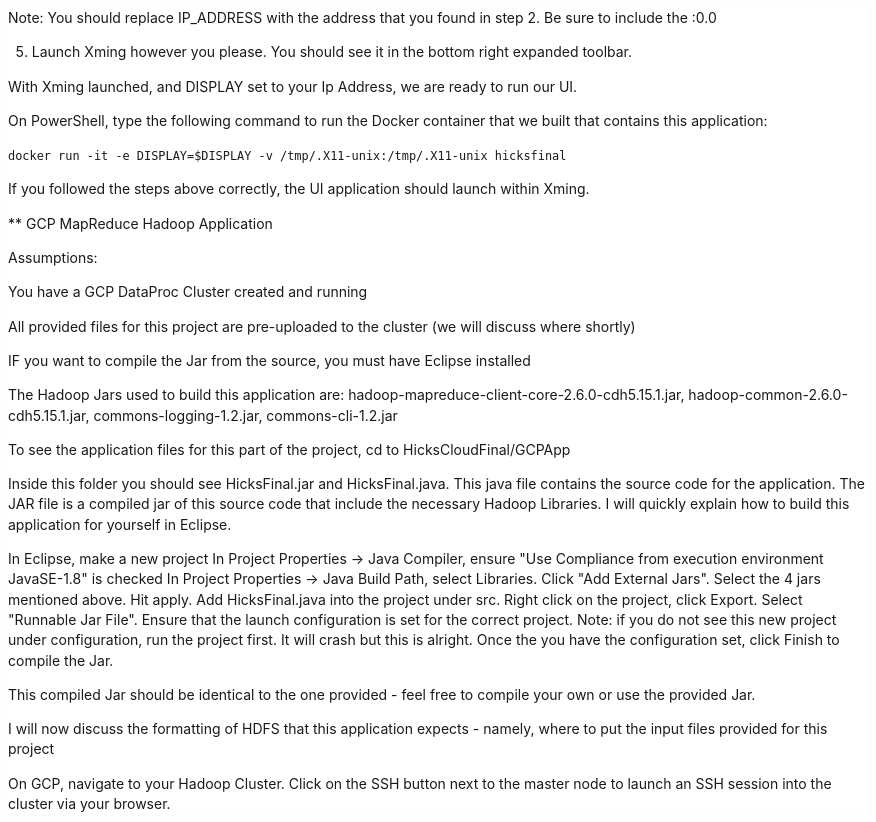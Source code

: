 Note: You should replace IP_ADDRESS with the address that you found in step 2. Be sure to include the :0.0

5. Launch Xming however you please. You should see it in the bottom right expanded toolbar.

With Xming launched, and DISPLAY set to your Ip Address, we are ready to run our UI.

On PowerShell, type the following command to run the Docker container that we built that contains this application:

	docker run -it -e DISPLAY=$DISPLAY -v /tmp/.X11-unix:/tmp/.X11-unix hicksfinal

If you followed the steps above correctly, the UI application should launch within Xming.

** GCP MapReduce Hadoop Application

Assumptions:

You have a GCP DataProc Cluster created and running

All provided files for this project are pre-uploaded to the cluster (we will discuss where shortly)

IF you want to compile the Jar from the source, you must have Eclipse installed

The Hadoop Jars used to build this application are:
	hadoop-mapreduce-client-core-2.6.0-cdh5.15.1.jar, 
	hadoop-common-2.6.0-cdh5.15.1.jar, 
	commons-logging-1.2.jar, 
	commons-cli-1.2.jar

To see the application files for this part of the project, cd to HicksCloudFinal/GCPApp

Inside this folder you should see HicksFinal.jar and HicksFinal.java. This java file contains the source code  for the application.
The JAR file is a compiled jar of this source code that include the necessary Hadoop Libraries. I will quickly explain how to build this
application for yourself in Eclipse.

In Eclipse, make a new project
In Project Properties -> Java Compiler, ensure "Use Compliance from execution environment JavaSE-1.8" is checked
In Project Properties -> Java Build Path, select Libraries. Click "Add External Jars". Select the 4 jars mentioned above. Hit apply.
Add HicksFinal.java into the project under src.
Right click on the project, click Export. Select "Runnable Jar File". Ensure that the launch configuration is set for the correct project.
	Note: if you do not see this new project under configuration, run the project first. It will crash but this is alright. 
Once the you have the configuration set, click Finish to compile the Jar.

This compiled Jar should be identical to the one provided - feel free to compile your own or use the provided Jar.

I will now discuss the formatting of HDFS that this application expects - namely, where to put the input files provided for this project

On GCP, navigate to your Hadoop Cluster. Click on the SSH button next to the master node to launch an SSH session into the cluster via your browser.
